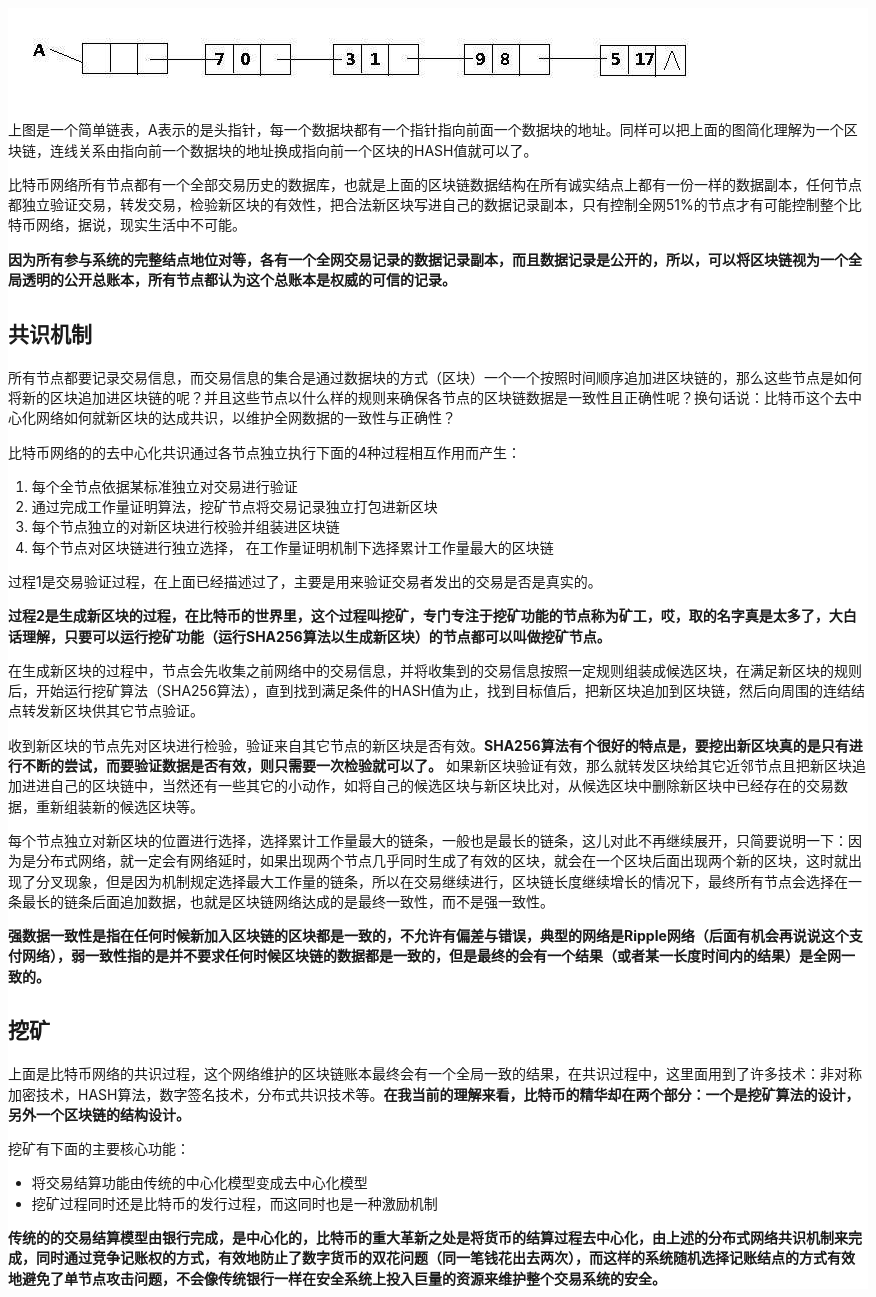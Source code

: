 ![link.png](img/linklist.png)

上图是一个简单链表，A表示的是头指针，每一个数据块都有一个指针指向前面一个数据块的地址。同样可以把上面的图简化理解为一个区块链，连线关系由指向前一个数据块的地址换成指向前一个区块的HASH值就可以了。

比特币网络所有节点都有一个全部交易历史的数据库，也就是上面的区块链数据结构在所有诚实结点上都有一份一样的数据副本，任何节点都独立验证交易，转发交易，检验新区块的有效性，把合法新区块写进自己的数据记录副本，只有控制全网51%的节点才有可能控制整个比特币网络，据说，现实生活中不可能。

**因为所有参与系统的完整结点地位对等，各有一个全网交易记录的数据记录副本，而且数据记录是公开的，所以，可以将区块链视为一个全局透明的公开总账本，所有节点都认为这个总账本是权威的可信的记录。**

## 共识机制
所有节点都要记录交易信息，而交易信息的集合是通过数据块的方式（区块）一个一个按照时间顺序追加进区块链的，那么这些节点是如何将新的区块追加进区块链的呢？并且这些节点以什么样的规则来确保各节点的区块链数据是一致性且正确性呢？换句话说：比特币这个去中心化网络如何就新区块的达成共识，以维护全网数据的一致性与正确性？

比特币网络的的去中心化共识通过各节点独立执行下面的4种过程相互作用而产生：
1. 每个全节点依据某标准独立对交易进行验证
1. 通过完成工作量证明算法，挖矿节点将交易记录独立打包进新区块
1. 每个节点独立的对新区块进行校验并组装进区块链
1. 每个节点对区块链进行独立选择， 在工作量证明机制下选择累计工作量最大的区块链

过程1是交易验证过程，在上面已经描述过了，主要是用来验证交易者发出的交易是否是真实的。

**过程2是生成新区块的过程，在比特币的世界里，这个过程叫挖矿，专门专注于挖矿功能的节点称为矿工，哎，取的名字真是太多了，大白话理解，只要可以运行挖矿功能（运行SHA256算法以生成新区块）的节点都可以叫做挖矿节点。**

在生成新区块的过程中，节点会先收集之前网络中的交易信息，并将收集到的交易信息按照一定规则组装成候选区块，在满足新区块的规则后，开始运行挖矿算法（SHA256算法），直到找到满足条件的HASH值为止，找到目标值后，把新区块追加到区块链，然后向周围的连结结点转发新区块供其它节点验证。

收到新区块的节点先对区块进行检验，验证来自其它节点的新区块是否有效。**SHA256算法有个很好的特点是，要挖出新区块真的是只有进行不断的尝试，而要验证数据是否有效，则只需要一次检验就可以了。** 如果新区块验证有效，那么就转发区块给其它近邻节点且把新区块追加进进自己的区块链中，当然还有一些其它的小动作，如将自己的候选区块与新区块比对，从候选区块中删除新区块中已经存在的交易数据，重新组装新的候选区块等。

每个节点独立对新区块的位置进行选择，选择累计工作量最大的链条，一般也是最长的链条，这儿对此不再继续展开，只简要说明一下：因为是分布式网络，就一定会有网络延时，如果出现两个节点几乎同时生成了有效的区块，就会在一个区块后面出现两个新的区块，这时就出现了分叉现象，但是因为机制规定选择最大工作量的链条，所以在交易继续进行，区块链长度继续增长的情况下，最终所有节点会选择在一条最长的链条后面追加数据，也就是区块链网络达成的是最终一致性，而不是强一致性。

**强数据一致性是指在任何时候新加入区块链的区块都是一致的，不允许有偏差与错误，典型的网络是Ripple网络（后面有机会再说说这个支付网络），弱一致性指的是并不要求任何时候区块链的数据都是一致的，但是最终的会有一个结果（或者某一长度时间内的结果）是全网一致的。**

## 挖矿
上面是比特币网络的共识过程，这个网络维护的区块链账本最终会有一个全局一致的结果，在共识过程中，这里面用到了许多技术：非对称加密技术，HASH算法，数字签名技术，分布式共识技术等。**在我当前的理解来看，比特币的精华却在两个部分：一个是挖矿算法的设计，另外一个区块链的结构设计。**

挖矿有下面的主要核心功能：
* 将交易结算功能由传统的中心化模型变成去中心化模型
* 挖矿过程同时还是比特币的发行过程，而这同时也是一种激励机制

**传统的的交易结算模型由银行完成，是中心化的，比特币的重大革新之处是将货币的结算过程去中心化，由上述的分布式网络共识机制来完成，同时通过竞争记账权的方式，有效地防止了数字货币的双花问题（同一笔钱花出去两次），而这样的系统随机选择记账结点的方式有效地避免了单节点攻击问题，不会像传统银行一样在安全系统上投入巨量的资源来维护整个交易系统的安全。**
